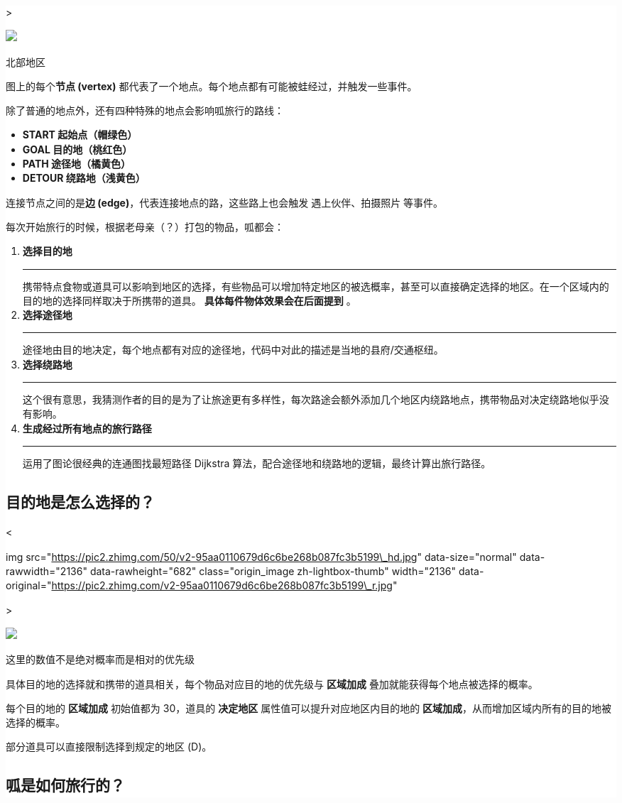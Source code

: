 &gt;

![](https://pic3.zhimg.com/80/v2-13355d7e07ee35980bc2d41b219867b9_hd.jpg)

北部地区

图上的每个**节点 \(vertex\)** 都代表了一个地点。每个地点都有可能被蛙经过，并触发一些事件。

除了普通的地点外，还有四种特殊的地点会影响呱旅行的路线：

* **START 起始点（帽绿色）**
* **GOAL 目的地（桃红色）**
* **PATH 途径地（橘黄色）**
* **DETOUR 绕路地（浅黄色）**

连接节点之间的是**边 \(edge\)**，代表连接地点的路，这些路上也会触发 遇上伙伴、拍摄照片 等事件。

每次开始旅行的时候，根据老母亲（？）打包的物品，呱都会：

1. **选择目的地**
   ** **
   携带特点食物或道具可以影响到地区的选择，有些物品可以增加特定地区的被选概率，甚至可以直接确定选择的地区。在一个区域内的目的地的选择同样取决于所携带的道具。
   **具体每件物体效果会在后面提到**
   。
2. **选择途径地**
   ** **
   途径地由目的地决定，每个地点都有对应的途径地，代码中对此的描述是当地的县府/交通枢纽。
3. **选择绕路地**
   ** **
   这个很有意思，我猜测作者的目的是为了让旅途更有多样性，每次路途会额外添加几个地区内绕路地点，携带物品对决定绕路地似乎没有影响。
4. **生成经过所有地点的旅行路径**
   ** **
   运用了图论很经典的连通图找最短路径 Dijkstra 算法，配合途径地和绕路地的逻辑，最终计算出旅行路径。

## 目的地是怎么选择的？

&lt;

img src="https://pic2.zhimg.com/50/v2-95aa0110679d6c6be268b087fc3b5199\_hd.jpg" data-size="normal" data-rawwidth="2136" data-rawheight="682" class="origin\_image zh-lightbox-thumb" width="2136" data-original="https://pic2.zhimg.com/v2-95aa0110679d6c6be268b087fc3b5199\_r.jpg"

&gt;

![](https://pic2.zhimg.com/80/v2-95aa0110679d6c6be268b087fc3b5199_hd.jpg)

这里的数值不是绝对概率而是相对的优先级

具体目的地的选择就和携带的道具相关，每个物品对应目的地的优先级与 **区域加成** 叠加就能获得每个地点被选择的概率。

每个目的地的 **区域加成** 初始值都为 30，道具的 **决定地区** 属性值可以提升对应地区内目的地的 **区域加成**，从而增加区域内所有的目的地被选择的概率。

部分道具可以直接限制选择到规定的地区 \(D\)。

  


## 呱是如何旅行的？
